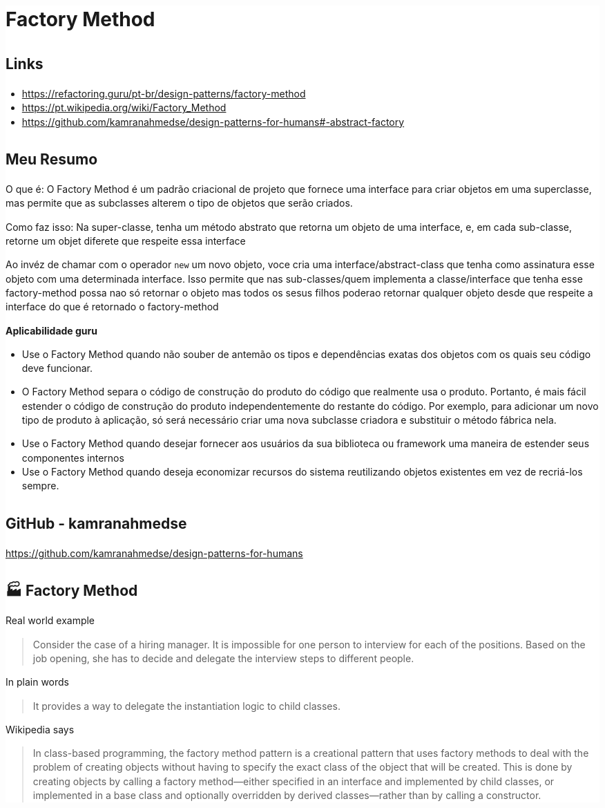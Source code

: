 # Factory Method


## Links

+ https://refactoring.guru/pt-br/design-patterns/factory-method
+ https://pt.wikipedia.org/wiki/Factory_Method
+ https://github.com/kamranahmedse/design-patterns-for-humans#-abstract-factory

## Meu Resumo

O que é: O Factory Method é um padrão criacional de projeto que fornece uma interface para criar objetos em uma superclasse, mas permite que as subclasses alterem o tipo de objetos que serão criados.

Como faz isso: Na super-classe, tenha um método abstrato que retorna um objeto de uma interface, e, em cada sub-classe, retorne um objet diferete que respeite essa interface

Ao invéz de chamar com o operador `new` um novo objeto, voce cria uma interface/abstract-class que tenha como assinatura esse objeto com uma determinada interface. Isso permite que nas sub-classes/quem implementa a classe/interface que tenha esse factory-method possa nao só retornar o objeto mas todos os sesus filhos poderao retornar qualquer objeto desde que respeite a interface do que é retornado o factory-method


**Aplicabilidade guru**
+ Use o Factory Method quando não souber de antemão os tipos e dependências exatas dos objetos com os quais seu código deve funcionar.
 -  O Factory Method separa o código de construção do produto do código que realmente usa o produto. Portanto, é mais fácil estender o código de construção do produto independentemente do restante do código. Por exemplo, para adicionar um novo tipo de produto à aplicação, só será necessário criar uma nova subclasse criadora e substituir o método fábrica nela.
+ Use o Factory Method quando desejar fornecer aos usuários da sua biblioteca ou framework uma maneira de estender seus componentes internos
+ Use o Factory Method quando deseja economizar recursos do sistema reutilizando objetos existentes em vez de recriá-los sempre.


## GitHub - kamranahmedse

https://github.com/kamranahmedse/design-patterns-for-humans

🏭 Factory Method
--------------

Real world example
> Consider the case of a hiring manager. It is impossible for one person to interview for each of the positions. Based on the job opening, she has to decide and delegate the interview steps to different people.

In plain words
> It provides a way to delegate the instantiation logic to child classes.

Wikipedia says
> In class-based programming, the factory method pattern is a creational pattern that uses factory methods to deal with the problem of creating objects without having to specify the exact class of the object that will be created. This is done by creating objects by calling a factory method—either specified in an interface and implemented by child classes, or implemented in a base class and optionally overridden by derived classes—rather than by calling a constructor.
